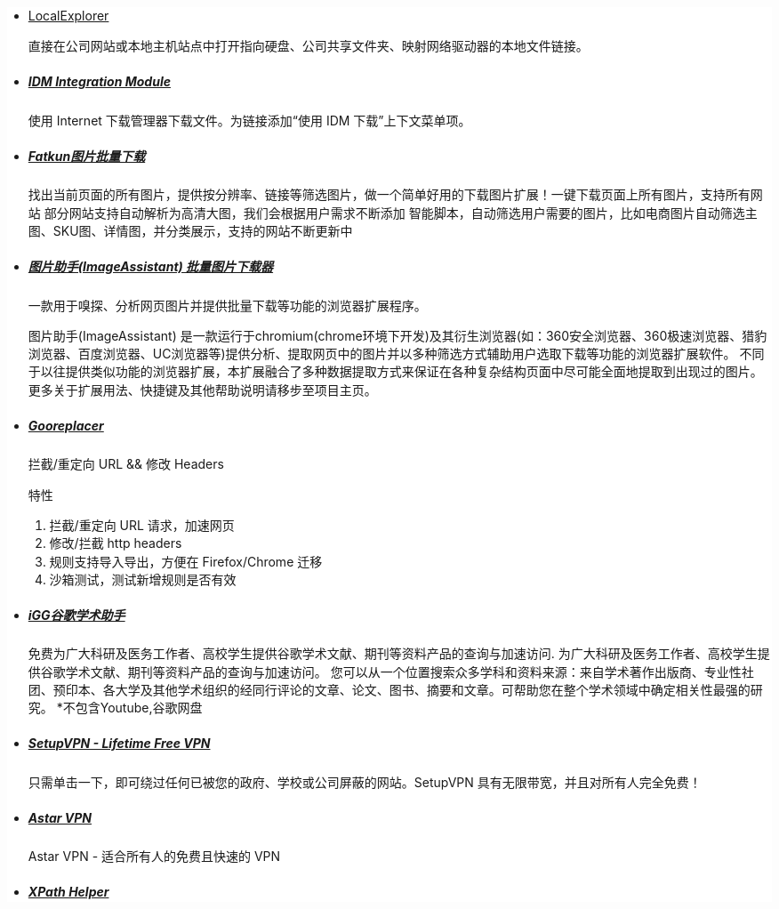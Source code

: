 - [LocalExplorer](https://chrome.google.com/webstore/detail/local-explorer-open-file/eokekhgpaakbkfkmjjcbffibkencdfkl)

  直接在公司网站或本地主机站点中打开指向硬盘、公司共享文件夹、映射网络驱动器的本地文件链接。

- ##### [IDM Integration Module](https://chrome.google.com/webstore/detail/idm-integration-module/ngpampappnmepgilojfohadhhmbhlaek)

  使用 Internet 下载管理器下载文件。为链接添加“使用 IDM 下载”上下文菜单项。

- ##### [Fatkun图片批量下载](https://chrome.google.com/webstore/detail/fatkun-batch-download-ima/nnjjahlikiabnchcpehcpkdeckfgnohf)

  找出当前页面的所有图片，提供按分辨率、链接等筛选图片，做一个简单好用的下载图片扩展！一键下载页面上所有图片，支持所有网站
  部分网站支持自动解析为高清大图，我们会根据用户需求不断添加
  智能脚本，自动筛选用户需要的图片，比如电商图片自动筛选主图、SKU图、详情图，并分类展示，支持的网站不断更新中

- ##### [图片助手(ImageAssistant) 批量图片下载器](https://chrome.google.com/webstore/detail/imageassistant-batch-imag/dbjbempljhcmhlfpfacalomonjpalpko)

  一款用于嗅探、分析网页图片并提供批量下载等功能的浏览器扩展程序。

  图片助手(ImageAssistant)
  是一款运行于chromium(chrome环境下开发)及其衍生浏览器(如：360安全浏览器、360极速浏览器、猎豹浏览器、百度浏览器、UC浏览器等)提供分析、提取网页中的图片并以多种筛选方式辅助用户选取下载等功能的浏览器扩展软件。
  不同于以往提供类似功能的浏览器扩展，本扩展融合了多种数据提取方式来保证在各种复杂结构页面中尽可能全面地提取到出现过的图片。更多关于扩展用法、快捷键及其他帮助说明请移步至项目主页。

- ##### [Gooreplacer](https://chrome.google.com/webstore/detail/gooreplacer/jnlkjeecojckkigmchmfoigphmgkgbip)

  拦截/重定向 URL && 修改 Headers

  特性

  1. 拦截/重定向 URL 请求，加速网页
  2. 修改/拦截 http headers
  3. 规则支持导入导出，方便在 Firefox/Chrome 迁移
  4. 沙箱测试，测试新增规则是否有效

- ##### [iGG谷歌学术助手](https://chrome.google.com/webstore/detail/igg%E8%B0%B7%E6%AD%8C%E5%AD%A6%E6%9C%AF%E5%8A%A9%E6%89%8B/ncldcbhpeplkfijdhnoepdgdnmjkckij)

  免费为广大科研及医务工作者、高校学生提供谷歌学术文献、期刊等资料产品的查询与加速访问.
  为广大科研及医务工作者、高校学生提供谷歌学术文献、期刊等资料产品的查询与加速访问。
  您可以从一个位置搜索众多学科和资料来源：来自学术著作出版商、专业性社团、预印本、各大学及其他学术组织的经同行评论的文章、论文、图书、摘要和文章。可帮助您在整个学术领域中确定相关性最强的研究。
  *不包含Youtube,谷歌网盘

- ##### [SetupVPN - Lifetime Free VPN](https://chrome.google.com/webstore/detail/setupvpn-lifetime-free-vp/oofgbpoabipfcfjapgnbbjjaenockbdp)

  只需单击一下，即可绕过任何已被您的政府、学校或公司屏蔽的网站。SetupVPN 具有无限带宽，并且对所有人完全免费！



- ##### [Astar VPN](https://chrome.google.com/webstore/detail/astar-vpn-free-and-fast-v/jajilbjjinjmgcibalaakngmkilboobh)

  Astar VPN - 适合所有人的免费且快速的 VPN


- ##### [XPath Helper](https://chrome.google.com/webstore/detail/xpath-helper/hgimnogjllphhhkhlmebbmlgjoejdpjl)
